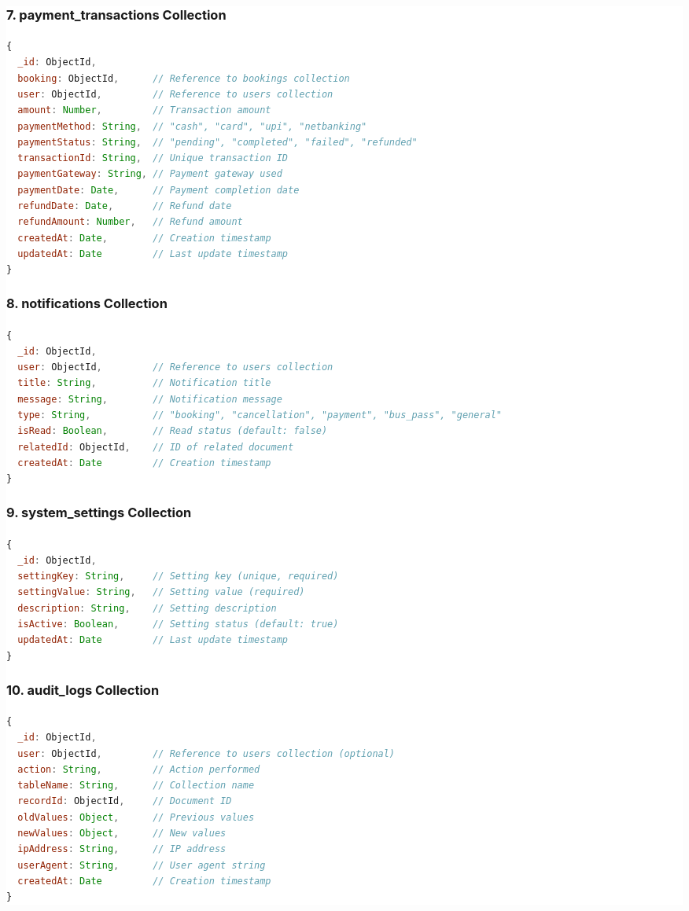 ### 7. **payment_transactions** Collection
```javascript
{
  _id: ObjectId,
  booking: ObjectId,      // Reference to bookings collection
  user: ObjectId,         // Reference to users collection
  amount: Number,         // Transaction amount
  paymentMethod: String,  // "cash", "card", "upi", "netbanking"
  paymentStatus: String,  // "pending", "completed", "failed", "refunded"
  transactionId: String,  // Unique transaction ID
  paymentGateway: String, // Payment gateway used
  paymentDate: Date,      // Payment completion date
  refundDate: Date,       // Refund date
  refundAmount: Number,   // Refund amount
  createdAt: Date,        // Creation timestamp
  updatedAt: Date         // Last update timestamp
}
```

### 8. **notifications** Collection
```javascript
{
  _id: ObjectId,
  user: ObjectId,         // Reference to users collection
  title: String,          // Notification title
  message: String,        // Notification message
  type: String,           // "booking", "cancellation", "payment", "bus_pass", "general"
  isRead: Boolean,        // Read status (default: false)
  relatedId: ObjectId,    // ID of related document
  createdAt: Date         // Creation timestamp
}
```

### 9. **system_settings** Collection
```javascript
{
  _id: ObjectId,
  settingKey: String,     // Setting key (unique, required)
  settingValue: String,   // Setting value (required)
  description: String,    // Setting description
  isActive: Boolean,      // Setting status (default: true)
  updatedAt: Date         // Last update timestamp
}
```

### 10. **audit_logs** Collection
```javascript
{
  _id: ObjectId,
  user: ObjectId,         // Reference to users collection (optional)
  action: String,         // Action performed
  tableName: String,      // Collection name
  recordId: ObjectId,     // Document ID
  oldValues: Object,      // Previous values
  newValues: Object,      // New values
  ipAddress: String,      // IP address
  userAgent: String,      // User agent string
  createdAt: Date         // Creation timestamp
}
```
